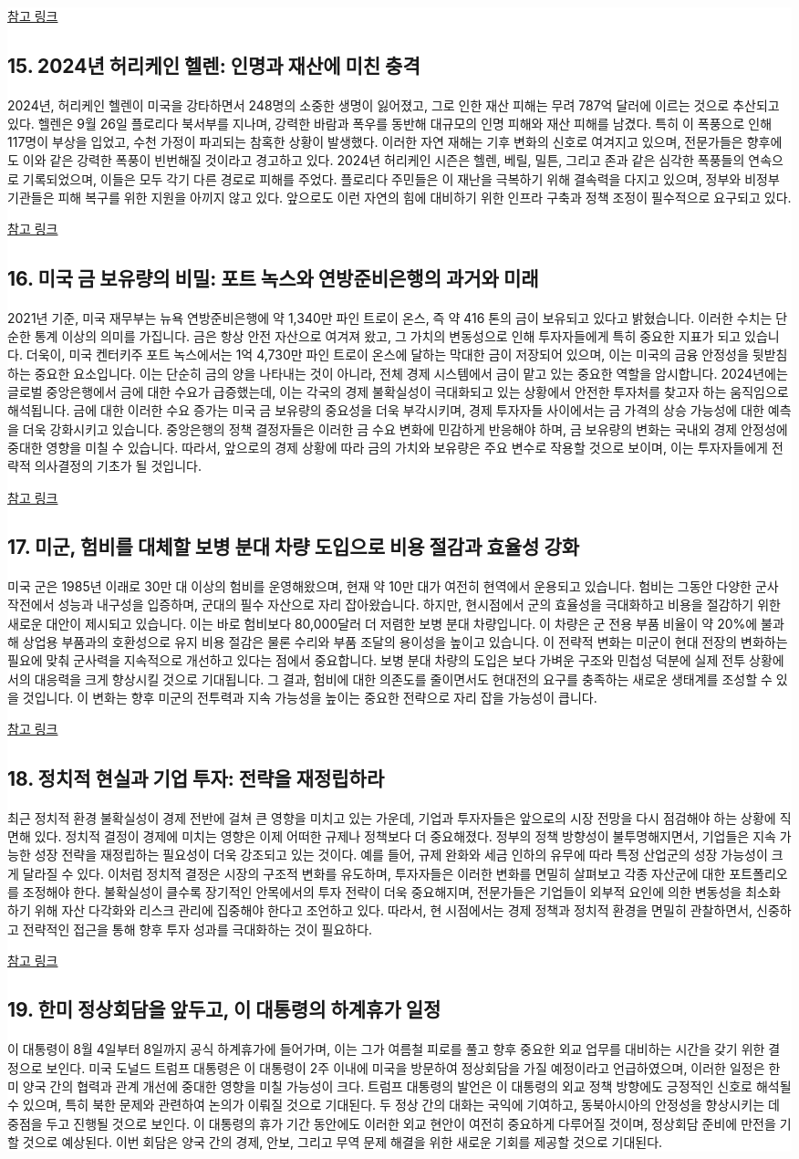 [참고 링크](https://www.washingtonpost.com/business/2025/08/02/trump-economic-uncertainty/)

## 15. 2024년 허리케인 헬렌: 인명과 재산에 미친 충격

2024년, 허리케인 헬렌이 미국을 강타하면서 248명의 소중한 생명이 잃어졌고, 그로 인한 재산 피해는 무려 787억 달러에 이르는 것으로 추산되고 있다. 헬렌은 9월 26일 플로리다 북서부를 지나며, 강력한 바람과 폭우를 동반해 대규모의 인명 피해와 재산 피해를 남겼다. 특히 이 폭풍으로 인해 117명이 부상을 입었고, 수천 가정이 파괴되는 참혹한 상황이 발생했다. 이러한 자연 재해는 기후 변화의 신호로 여겨지고 있으며, 전문가들은 향후에도 이와 같은 강력한 폭풍이 빈번해질 것이라고 경고하고 있다. 2024년 허리케인 시즌은 헬렌, 베릴, 밀튼, 그리고 존과 같은 심각한 폭풍들의 연속으로 기록되었으며, 이들은 모두 각기 다른 경로로 피해를 주었다. 플로리다 주민들은 이 재난을 극복하기 위해 결속력을 다지고 있으며, 정부와 비정부 기관들은 피해 복구를 위한 지원을 아끼지 않고 있다. 앞으로도 이런 자연의 힘에 대비하기 위한 인프라 구축과 정책 조정이 필수적으로 요구되고 있다.

[참고 링크](https://www.usatoday.com/story/news/nation/2025/08/02/hurricane-season-activity-august-helene/85488808007/)

## 16. 미국 금 보유량의 비밀: 포트 녹스와 연방준비은행의 과거와 미래

2021년 기준, 미국 재무부는 뉴욕 연방준비은행에 약 1,340만 파인 트로이 온스, 즉 약 416 톤의 금이 보유되고 있다고 밝혔습니다. 이러한 수치는 단순한 통계 이상의 의미를 가집니다. 금은 항상 안전 자산으로 여겨져 왔고, 그 가치의 변동성으로 인해 투자자들에게 특히 중요한 지표가 되고 있습니다. 더욱이, 미국 켄터키주 포트 녹스에서는 1억 4,730만 파인 트로이 온스에 달하는 막대한 금이 저장되어 있으며, 이는 미국의 금융 안정성을 뒷받침하는 중요한 요소입니다. 이는 단순히 금의 양을 나타내는 것이 아니라, 전체 경제 시스템에서 금이 맡고 있는 중요한 역할을 암시합니다. 2024년에는 글로벌 중앙은행에서 금에 대한 수요가 급증했는데, 이는 각국의 경제 불확실성이 극대화되고 있는 상황에서 안전한 투자처를 찾고자 하는 움직임으로 해석됩니다. 금에 대한 이러한 수요 증가는 미국 금 보유량의 중요성을 더욱 부각시키며, 경제 투자자들 사이에서는 금 가격의 상승 가능성에 대한 예측을 더욱 강화시키고 있습니다. 중앙은행의 정책 결정자들은 이러한 금 수요 변화에 민감하게 반응해야 하며, 금 보유량의 변화는 국내외 경제 안정성에 중대한 영향을 미칠 수 있습니다. 따라서, 앞으로의 경제 상황에 따라 금의 가치와 보유량은 주요 변수로 작용할 것으로 보이며, 이는 투자자들에게 전략적 의사결정의 기초가 될 것입니다.

[참고 링크](https://www.usatoday.com/story/money/2025/08/02/fed-reserve-gold-vault/85425530007/)

## 17. 미군, 험비를 대체할 보병 분대 차량 도입으로 비용 절감과 효율성 강화

미국 군은 1985년 이래로 30만 대 이상의 험비를 운영해왔으며, 현재 약 10만 대가 여전히 현역에서 운용되고 있습니다. 험비는 그동안 다양한 군사 작전에서 성능과 내구성을 입증하며, 군대의 필수 자산으로 자리 잡아왔습니다. 하지만, 현시점에서 군의 효율성을 극대화하고 비용을 절감하기 위한 새로운 대안이 제시되고 있습니다. 이는 바로 험비보다 80,000달러 더 저렴한 보병 분대 차량입니다. 이 차량은 군 전용 부품 비율이 약 20%에 불과해 상업용 부품과의 호환성으로 유지 비용 절감은 물론 수리와 부품 조달의 용이성을 높이고 있습니다. 이 전략적 변화는 미군이 현대 전장의 변화하는 필요에 맞춰 군사력을 지속적으로 개선하고 있다는 점에서 중요합니다. 보병 분대 차량의 도입은 보다 가벼운 구조와 민첩성 덕분에 실제 전투 상황에서의 대응력을 크게 향상시킬 것으로 기대됩니다. 그 결과, 험비에 대한 의존도를 줄이면서도 현대전의 요구를 충족하는 새로운 생태계를 조성할 수 있을 것입니다. 이 변화는 향후 미군의 전투력과 지속 가능성을 높이는 중요한 전략으로 자리 잡을 가능성이 큽니다.

[참고 링크](https://www.usatoday.com/story/news/politics/2025/08/02/armys-replacement-for-humvee-infantry-squad-vehicle/85421688007/)

## 18. 정치적 현실과 기업 투자: 전략을 재정립하라

최근 정치적 환경 불확실성이 경제 전반에 걸쳐 큰 영향을 미치고 있는 가운데, 기업과 투자자들은 앞으로의 시장 전망을 다시 점검해야 하는 상황에 직면해 있다. 정치적 결정이 경제에 미치는 영향은 이제 어떠한 규제나 정책보다 더 중요해졌다. 정부의 정책 방향성이 불투명해지면서, 기업들은 지속 가능한 성장 전략을 재정립하는 필요성이 더욱 강조되고 있는 것이다. 예를 들어, 규제 완화와 세금 인하의 유무에 따라 특정 산업군의 성장 가능성이 크게 달라질 수 있다. 이처럼 정치적 결정은 시장의 구조적 변화를 유도하며, 투자자들은 이러한 변화를 면밀히 살펴보고 각종 자산군에 대한 포트폴리오를 조정해야 한다. 불확실성이 클수록 장기적인 안목에서의 투자 전략이 더욱 중요해지며, 전문가들은 기업들이 외부적 요인에 의한 변동성을 최소화하기 위해 자산 다각화와 리스크 관리에 집중해야 한다고 조언하고 있다. 따라서, 현 시점에서는 경제 정책과 정치적 환경을 면밀히 관찰하면서, 신중하고 전략적인 접근을 통해 향후 투자 성과를 극대화하는 것이 필요하다.

[참고 링크](https://www.yna.co.kr/view/AKR20250803023700001?section=politics/all&site=topnews02)

## 19. 한미 정상회담을 앞두고, 이 대통령의 하계휴가 일정

이 대통령이 8월 4일부터 8일까지 공식 하계휴가에 들어가며, 이는 그가 여름철 피로를 풀고 향후 중요한 외교 업무를 대비하는 시간을 갖기 위한 결정으로 보인다. 미국 도널드 트럼프 대통령은 이 대통령이 2주 이내에 미국을 방문하여 정상회담을 가질 예정이라고 언급하였으며, 이러한 일정은 한미 양국 간의 협력과 관계 개선에 중대한 영향을 미칠 가능성이 크다. 트럼프 대통령의 발언은 이 대통령의 외교 정책 방향에도 긍정적인 신호로 해석될 수 있으며, 특히 북한 문제와 관련하여 논의가 이뤄질 것으로 기대된다. 두 정상 간의 대화는 국익에 기여하고, 동북아시아의 안정성을 향상시키는 데 중점을 두고 진행될 것으로 보인다. 이 대통령의 휴가 기간 동안에도 이러한 외교 현안이 여전히 중요하게 다루어질 것이며, 정상회담 준비에 만전을 기할 것으로 예상된다. 이번 회담은 양국 간의 경제, 안보, 그리고 무역 문제 해결을 위한 새로운 기회를 제공할 것으로 기대된다.
